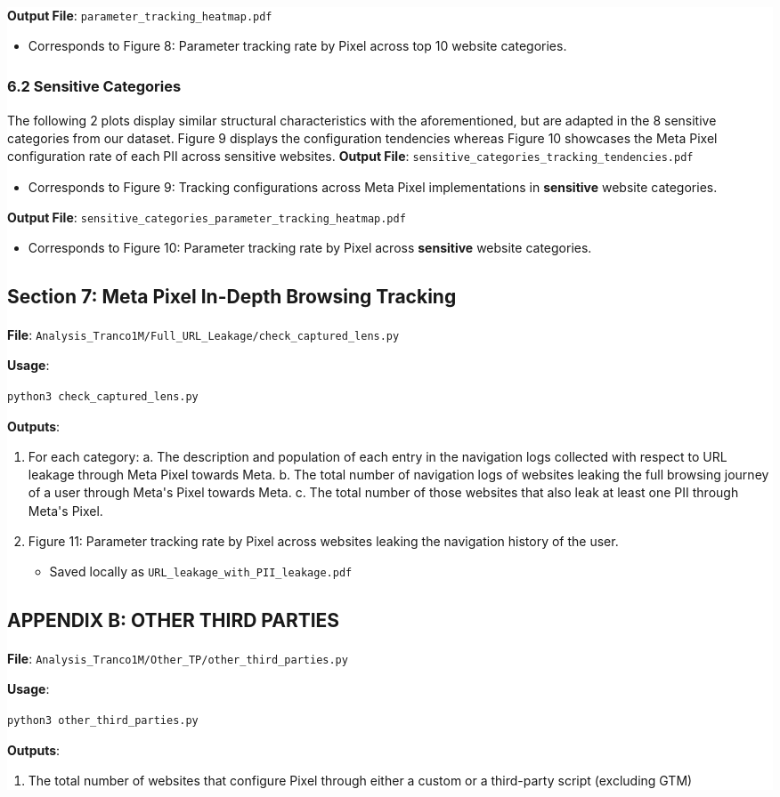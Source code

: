 
**Output File**: `parameter_tracking_heatmap.pdf`
   - Corresponds to Figure 8: Parameter tracking rate by Pixel across top 10 website categories.
### 6.2 Sensitive Categories
The following 2 plots display similar structural characteristics with the aforementioned, but are adapted in the 8 sensitive categories from our dataset. Figure 9 displays the configuration tendencies whereas Figure 10 showcases the Meta Pixel configuration rate of each PII across sensitive websites.
**Output File**: `sensitive_categories_tracking_tendencies.pdf`
   - Corresponds to Figure 9: Tracking configurations across Meta Pixel implementations in **sensitive** website categories.

**Output File**: `sensitive_categories_parameter_tracking_heatmap.pdf`
   - Corresponds to Figure 10: Parameter tracking rate by Pixel across **sensitive** website categories.





## Section 7: Meta Pixel In-Depth Browsing Tracking

**File**: `Analysis_Tranco1M/Full_URL_Leakage/check_captured_lens.py`

**Usage**:
```bash
python3 check_captured_lens.py
```

**Outputs**:

1. For each category:
   a. The description and population of each entry in the navigation logs collected with respect to URL leakage through Meta Pixel towards Meta.
   b. The total number of navigation logs of websites leaking the full browsing journey of a user through Meta's Pixel towards Meta.
   c. The total number of those websites that also leak at least one PII through Meta's Pixel.

2. Figure 11: Parameter tracking rate by Pixel across websites leaking the navigation history of the user.
   - Saved locally as `URL_leakage_with_PII_leakage.pdf`



## APPENDIX B: OTHER THIRD PARTIES

**File**: `Analysis_Tranco1M/Other_TP/other_third_parties.py`

**Usage**:
```bash
python3 other_third_parties.py
```

**Outputs**:

1. The total number of websites that configure Pixel through either a custom or a third-party script (excluding GTM)

